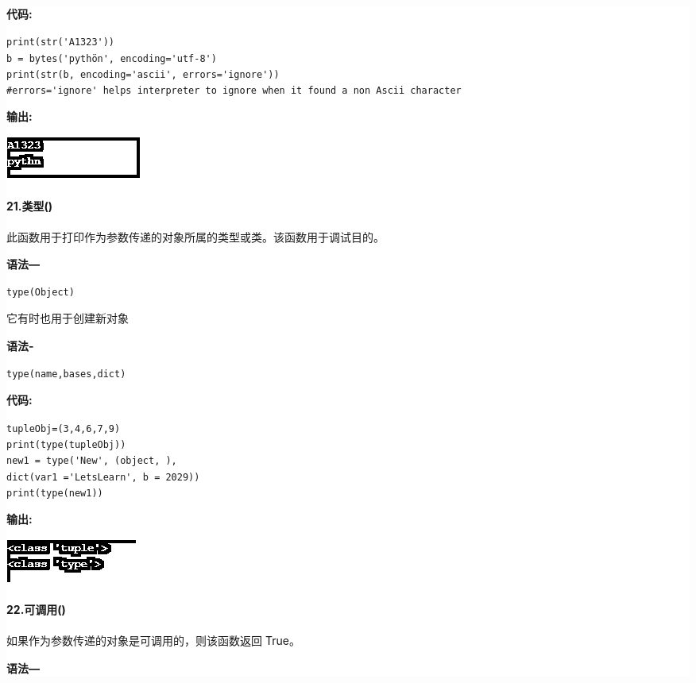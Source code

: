 **代码:**

```
print(str('A1323'))
b = bytes('pythön', encoding='utf-8')
print(str(b, encoding='ascii', errors='ignore'))
#errors='ignore' helps interpreter to ignore when it found a non Ascii character
```

**输出:**

![output 21](img/500c818590c0378e6ca9c04cd74ed44f.png)



#### 21.类型()

此函数用于打印作为参数传递的对象所属的类型或类。该函数用于调试目的。

**语法—**

```
type(Object)
```

它有时也用于创建新对象

**语法-**

```
type(name,bases,dict)
```

**代码:**

```
tupleObj=(3,4,6,7,9)
print(type(tupleObj))
new1 = type('New', (object, ),
dict(var1 ='LetsLearn', b = 2029))
print(type(new1))
```

**输出:**

![output 22](img/2febae9cb33f6c426d5b361e5f5d7205.png)



#### 22.可调用()

如果作为参数传递的对象是可调用的，则该函数返回 True。

**语法—**
